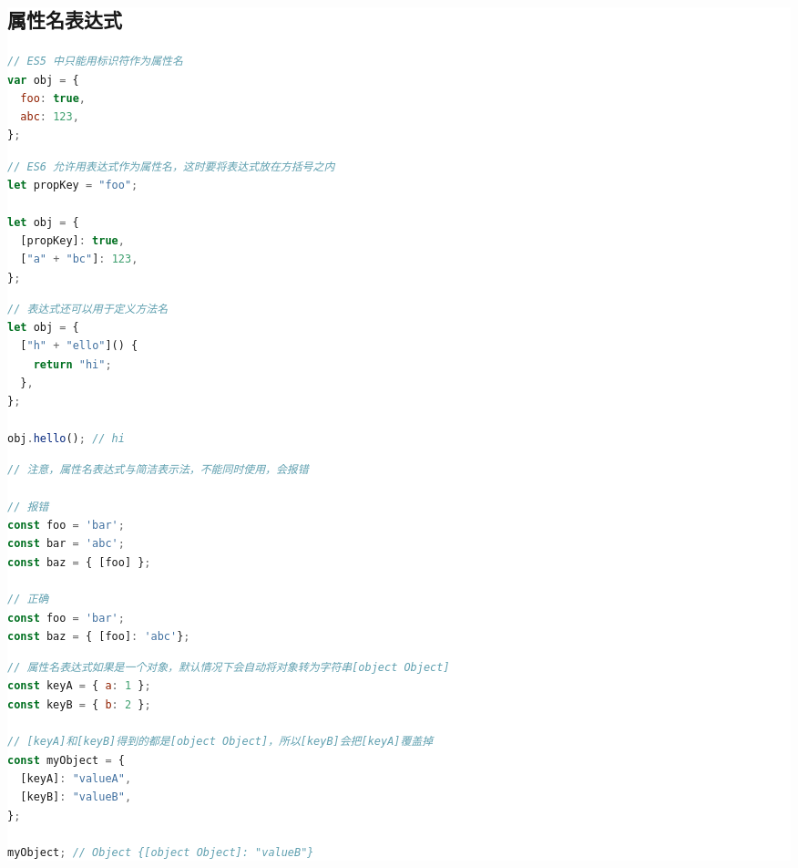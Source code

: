 ## 属性名表达式

```js
// ES5 中只能用标识符作为属性名
var obj = {
  foo: true,
  abc: 123,
};
```

```js
// ES6 允许用表达式作为属性名，这时要将表达式放在方括号之内
let propKey = "foo";

let obj = {
  [propKey]: true,
  ["a" + "bc"]: 123,
};
```

```js
// 表达式还可以用于定义方法名
let obj = {
  ["h" + "ello"]() {
    return "hi";
  },
};

obj.hello(); // hi
```

```js
// 注意，属性名表达式与简洁表示法，不能同时使用，会报错

// 报错
const foo = 'bar';
const bar = 'abc';
const baz = { [foo] };

// 正确
const foo = 'bar';
const baz = { [foo]: 'abc'};
```

```js
// 属性名表达式如果是一个对象，默认情况下会自动将对象转为字符串[object Object]
const keyA = { a: 1 };
const keyB = { b: 2 };

// [keyA]和[keyB]得到的都是[object Object]，所以[keyB]会把[keyA]覆盖掉
const myObject = {
  [keyA]: "valueA",
  [keyB]: "valueB",
};

myObject; // Object {[object Object]: "valueB"}
```
